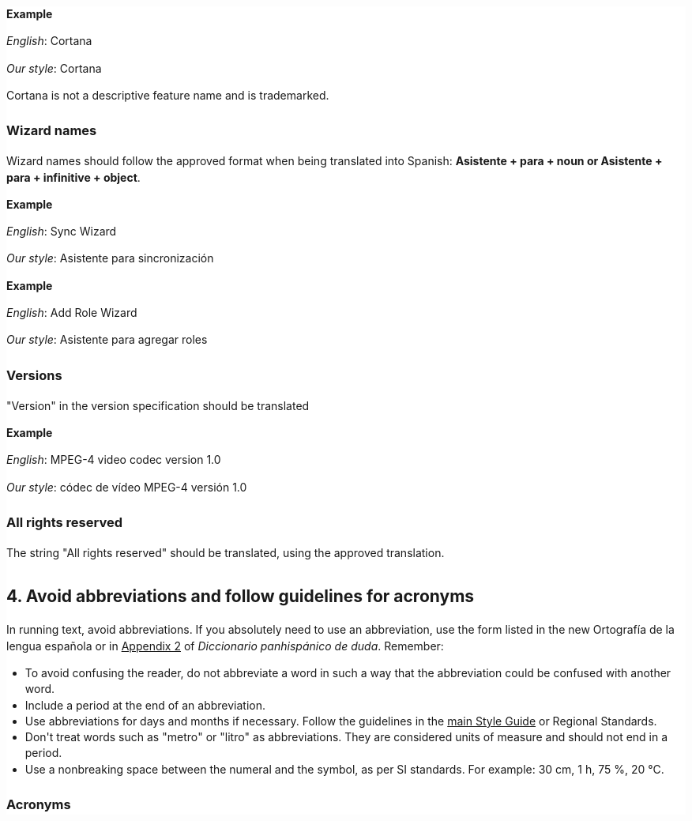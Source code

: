 **Example**

_English_: Cortana

_Our style_: <span lang="es">Cortana</span> 

Cortana is not a descriptive feature name and is trademarked.

###	Wizard names

Wizard names should follow the approved format when being translated into Spanish: **<span lang="es">Asistente + para + noun or Asistente + para + infinitive + object</span>**.

**Example**

_English_: Sync Wizard

_Our style_: <span lang="es">Asistente para sincronización</span>

**Example**

_English_: Add Role Wizard

_Our style_: <span lang="es">Asistente para agregar roles</span>

### Versions	

"Version" in the version specification should be translated

**Example**

_English_: MPEG-4 video codec version 1.0

_Our style_: <span lang="es">códec de vídeo MPEG-4 versión 1.0</span>

### All rights reserved

The string "All rights reserved" should be translated, using the approved translation.

## 4. Avoid abbreviations and follow guidelines for acronyms

In running text, avoid abbreviations. If you absolutely need to use an abbreviation, use the form listed in the new Ortografía de la lengua española or in [Appendix 2](http://buscon.rae.es/dpd/apendices/apendice2.html) of <span lang="es">_Diccionario panhispánico de duda_</span>. Remember:
  -	To avoid confusing the reader, do not abbreviate a word in such a way that the abbreviation could be confused with another word.
  -	Include a period at the end of an abbreviation.
  -	Use abbreviations for days and months if necessary. Follow the guidelines in the [main Style Guide](https://download.microsoft.com/download/c/8/0/c80371fa-bc89-46a7-883d-071d59f0c24c/spa-neu-StyleGuide.pdf) or Regional Standards.
  -	Don't treat words such as "<span lang="es">metro</span>" or "<span lang="es-ES">litro</span>" as abbreviations. They are considered units of measure and should not end in a period. 
  -	Use a nonbreaking space between the numeral and the symbol, as per SI standards. For example: 30&nbsp;cm, 1&nbsp;h, 75&nbsp;%, 20&nbsp;°C.

### Acronyms
